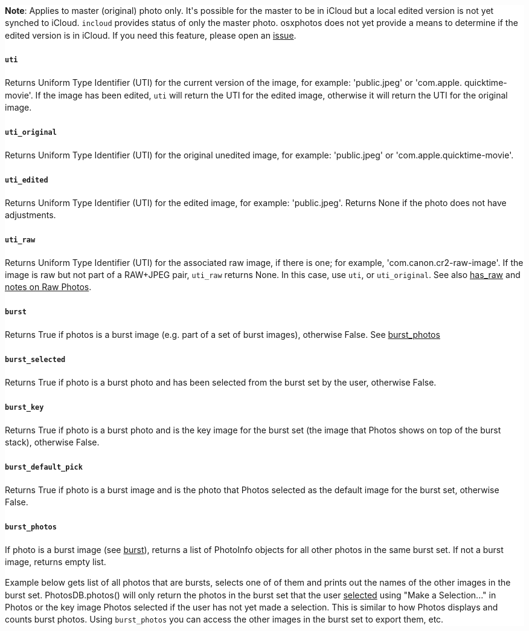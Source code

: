 **Note**: Applies to master (original) photo only.  It's possible for the master to be in iCloud but a local edited version is not yet synched to iCloud. `incloud` provides status of only the master photo.  osxphotos does not yet provide a means to determine if the edited version is in iCloud.  If you need this feature, please open an [issue](https://github.com/RhetTbull/osxphotos/issues).

#### `uti`

Returns Uniform Type Identifier (UTI) for the current version of the image, for example: 'public.jpeg' or 'com.apple. quicktime-movie'.  If the image has been edited, `uti` will return the UTI for the edited image, otherwise it will return the UTI for the original image.

#### `uti_original`

Returns Uniform Type Identifier (UTI) for the original unedited image, for example: 'public.jpeg' or 'com.apple.quicktime-movie'.

#### `uti_edited`

Returns Uniform Type Identifier (UTI) for the edited image, for example: 'public.jpeg'.  Returns None if the photo does not have adjustments.

#### `uti_raw`

Returns Uniform Type Identifier (UTI) for the associated raw image, if there is one; for example, 'com.canon.cr2-raw-image'.  If the image is raw but not part of a RAW+JPEG pair, `uti_raw` returns None.  In this case, use `uti`, or `uti_original`.  See also [has_raw](#has_raw) and [notes on Raw Photos](#raw-photos).

#### `burst`

Returns True if photos is a burst image (e.g. part of a set of burst images), otherwise False.
See [burst_photos](#burst_photos)

#### `burst_selected`

Returns True if photo is a burst photo and has been selected from the burst set by the user, otherwise False.

#### `burst_key`

Returns True if photo is a burst photo and is the key image for the burst set (the image that Photos shows on top of the burst stack), otherwise False.

#### `burst_default_pick`

Returns True if photo is a burst image and is the photo that Photos selected as the default image for the burst set, otherwise False.

#### `burst_photos`

If photo is a burst image (see [burst](#burst)), returns a list of PhotoInfo objects for all other photos in the same burst set. If not a burst image, returns empty list.

Example below gets list of all photos that are bursts, selects one of of them and prints out the names of the other images in the burst set.  PhotosDB.photos() will only return the photos in the burst set that the user [selected](https://support.apple.com/guide/photos/view-photo-bursts-phtde06a275d/mac) using "Make a Selection..." in Photos or the key image Photos selected if the user has not yet made a selection.  This is similar to how Photos displays and counts burst photos.  Using `burst_photos` you can access the other images in the burst set to export them, etc.
